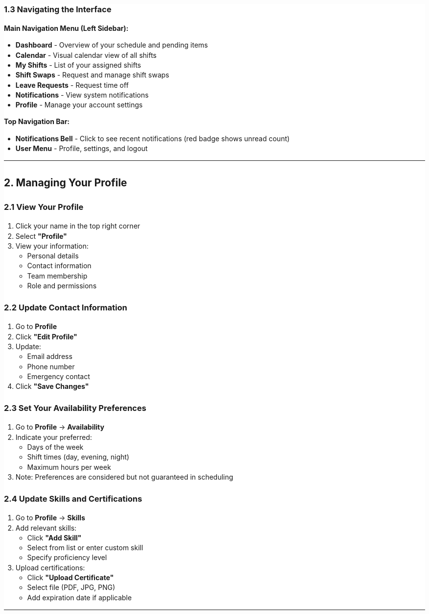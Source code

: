 ### 1.3 Navigating the Interface

**Main Navigation Menu (Left Sidebar):**

- **Dashboard** - Overview of your schedule and pending items
- **Calendar** - Visual calendar view of all shifts
- **My Shifts** - List of your assigned shifts
- **Shift Swaps** - Request and manage shift swaps
- **Leave Requests** - Request time off
- **Notifications** - View system notifications
- **Profile** - Manage your account settings

**Top Navigation Bar:**

- **Notifications Bell** - Click to see recent notifications (red badge shows unread count)
- **User Menu** - Profile, settings, and logout

---

## 2. Managing Your Profile

### 2.1 View Your Profile

1. Click your name in the top right corner
2. Select **"Profile"**
3. View your information:
   - Personal details
   - Contact information
   - Team membership
   - Role and permissions

### 2.2 Update Contact Information

1. Go to **Profile**
2. Click **"Edit Profile"**
3. Update:
   - Email address
   - Phone number
   - Emergency contact
4. Click **"Save Changes"**

### 2.3 Set Your Availability Preferences

1. Go to **Profile** → **Availability**
2. Indicate your preferred:
   - Days of the week
   - Shift times (day, evening, night)
   - Maximum hours per week
3. Note: Preferences are considered but not guaranteed in scheduling

### 2.4 Update Skills and Certifications

1. Go to **Profile** → **Skills**
2. Add relevant skills:
   - Click **"Add Skill"**
   - Select from list or enter custom skill
   - Specify proficiency level
3. Upload certifications:
   - Click **"Upload Certificate"**
   - Select file (PDF, JPG, PNG)
   - Add expiration date if applicable

---
